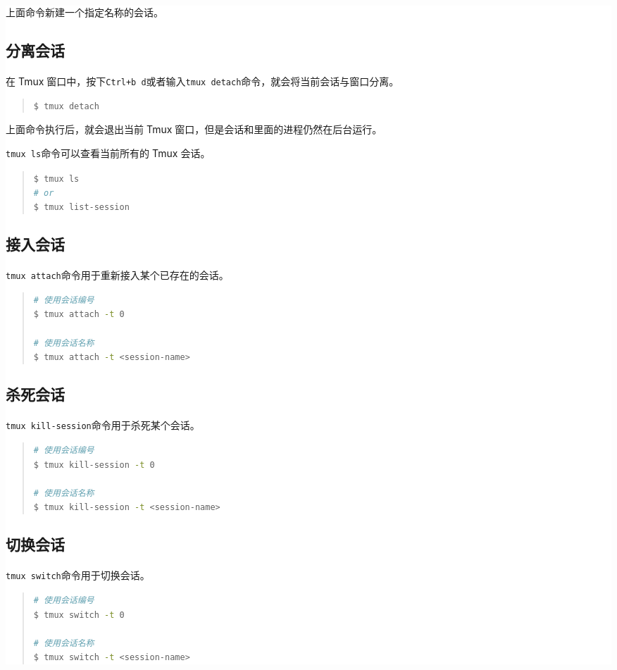 上面命令新建一个指定名称的会话。

## 分离会话

在 Tmux 窗口中，按下`Ctrl+b d`或者输入`tmux detach`命令，就会将当前会话与窗口分离。

>   ```bash
>   $ tmux detach
>   ```

上面命令执行后，就会退出当前 Tmux 窗口，但是会话和里面的进程仍然在后台运行。

`tmux ls`命令可以查看当前所有的 Tmux 会话。

>   ```bash
>   $ tmux ls
>   # or
>   $ tmux list-session
>   ```

## 接入会话

`tmux attach`命令用于重新接入某个已存在的会话。

>   ```bash
>   # 使用会话编号
>   $ tmux attach -t 0
>   
>   # 使用会话名称
>   $ tmux attach -t <session-name>
>   ```

## 杀死会话

`tmux kill-session`命令用于杀死某个会话。

>   ```bash
>   # 使用会话编号
>   $ tmux kill-session -t 0
>   
>   # 使用会话名称
>   $ tmux kill-session -t <session-name>
>   ```

## 切换会话

`tmux switch`命令用于切换会话。

>   ```bash
>   # 使用会话编号
>   $ tmux switch -t 0
>   
>   # 使用会话名称
>   $ tmux switch -t <session-name>
>   ```
